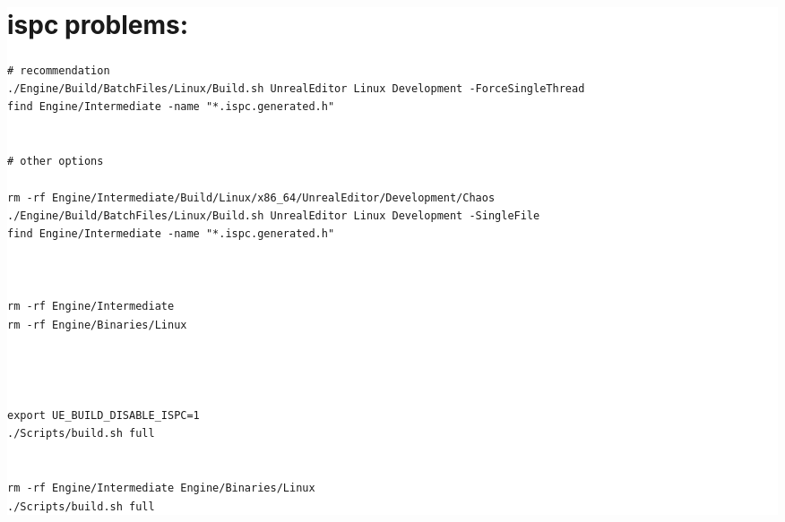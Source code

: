 
# ispc problems:


```
# recommendation
./Engine/Build/BatchFiles/Linux/Build.sh UnrealEditor Linux Development -ForceSingleThread
find Engine/Intermediate -name "*.ispc.generated.h"


# other options

rm -rf Engine/Intermediate/Build/Linux/x86_64/UnrealEditor/Development/Chaos
./Engine/Build/BatchFiles/Linux/Build.sh UnrealEditor Linux Development -SingleFile
find Engine/Intermediate -name "*.ispc.generated.h"



rm -rf Engine/Intermediate
rm -rf Engine/Binaries/Linux




export UE_BUILD_DISABLE_ISPC=1
./Scripts/build.sh full


rm -rf Engine/Intermediate Engine/Binaries/Linux
./Scripts/build.sh full

```